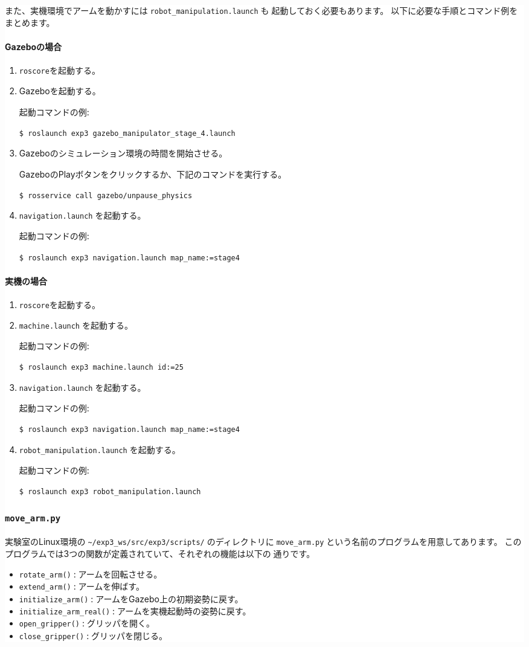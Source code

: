 また、実機環境でアームを動かすには `robot_manipulation.launch` も
起動しておく必要もあります。
以下に必要な手順とコマンド例をまとめます。

#### Gazeboの場合
1. `roscore`を起動する。
1. Gazeboを起動する。

   起動コマンドの例:
   ```bash
   $ roslaunch exp3 gazebo_manipulator_stage_4.launch
   ```

1. Gazeboのシミュレーション環境の時間を開始させる。

   GazeboのPlayボタンをクリックするか、下記のコマンドを実行する。
   ```bash
   $ rosservice call gazebo/unpause_physics
   ```

1. `navigation.launch` を起動する。

   起動コマンドの例:
   ```bash
   $ roslaunch exp3 navigation.launch map_name:=stage4
   ```

#### 実機の場合
1. `roscore`を起動する。
1. `machine.launch` を起動する。

   起動コマンドの例:
   ```bash
   $ roslaunch exp3 machine.launch id:=25
   ```

1. `navigation.launch` を起動する。

   起動コマンドの例:
   ```bash
   $ roslaunch exp3 navigation.launch map_name:=stage4
   ```

1. `robot_manipulation.launch` を起動する。

   起動コマンドの例:
   ```bash
   $ roslaunch exp3 robot_manipulation.launch
   ```

### `move_arm.py`
実験室のLinux環境の `~/exp3_ws/src/exp3/scripts/` のディレクトリに
`move_arm.py` という名前のプログラムを用意してあります。
このプログラムでは3つの関数が定義されていて、それぞれの機能は以下の
通りです。
-  `rotate_arm()` : アームを回転させる。
-  `extend_arm()` : アームを伸ばす。
-  `initialize_arm()` : アームをGazebo上の初期姿勢に戻す。
-  `initialize_arm_real()` : アームを実機起動時の姿勢に戻す。
-  `open_gripper()` : グリッパを開く。
-  `close_gripper()` : グリッパを閉じる。
